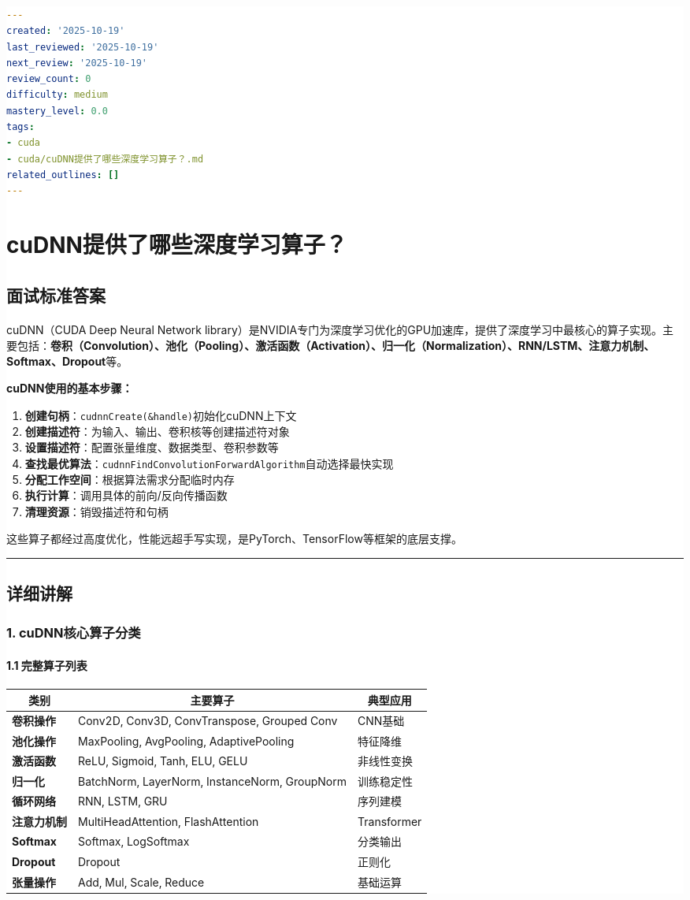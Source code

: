 ```yaml
---
created: '2025-10-19'
last_reviewed: '2025-10-19'
next_review: '2025-10-19'
review_count: 0
difficulty: medium
mastery_level: 0.0
tags:
- cuda
- cuda/cuDNN提供了哪些深度学习算子？.md
related_outlines: []
---
```


# cuDNN提供了哪些深度学习算子？

## 面试标准答案

cuDNN（CUDA Deep Neural Network library）是NVIDIA专门为深度学习优化的GPU加速库，提供了深度学习中最核心的算子实现。主要包括：**卷积（Convolution）、池化（Pooling）、激活函数（Activation）、归一化（Normalization）、RNN/LSTM、注意力机制、Softmax、Dropout**等。

**cuDNN使用的基本步骤：**
1. **创建句柄**：`cudnnCreate(&handle)`初始化cuDNN上下文
2. **创建描述符**：为输入、输出、卷积核等创建描述符对象
3. **设置描述符**：配置张量维度、数据类型、卷积参数等
4. **查找最优算法**：`cudnnFindConvolutionForwardAlgorithm`自动选择最快实现
5. **分配工作空间**：根据算法需求分配临时内存
6. **执行计算**：调用具体的前向/反向传播函数
7. **清理资源**：销毁描述符和句柄

这些算子都经过高度优化，性能远超手写实现，是PyTorch、TensorFlow等框架的底层支撑。

---

## 详细讲解

### 1. cuDNN核心算子分类

#### 1.1 完整算子列表

| 类别           | 主要算子                                      | 典型应用    |
| -------------- | --------------------------------------------- | ----------- |
| **卷积操作**   | Conv2D, Conv3D, ConvTranspose, Grouped Conv   | CNN基础     |
| **池化操作**   | MaxPooling, AvgPooling, AdaptivePooling       | 特征降维    |
| **激活函数**   | ReLU, Sigmoid, Tanh, ELU, GELU                | 非线性变换  |
| **归一化**     | BatchNorm, LayerNorm, InstanceNorm, GroupNorm | 训练稳定性  |
| **循环网络**   | RNN, LSTM, GRU                                | 序列建模    |
| **注意力机制** | MultiHeadAttention, FlashAttention            | Transformer |
| **Softmax**    | Softmax, LogSoftmax                           | 分类输出    |
| **Dropout**    | Dropout                                       | 正则化      |
| **张量操作**   | Add, Mul, Scale, Reduce                       | 基础运算    |
